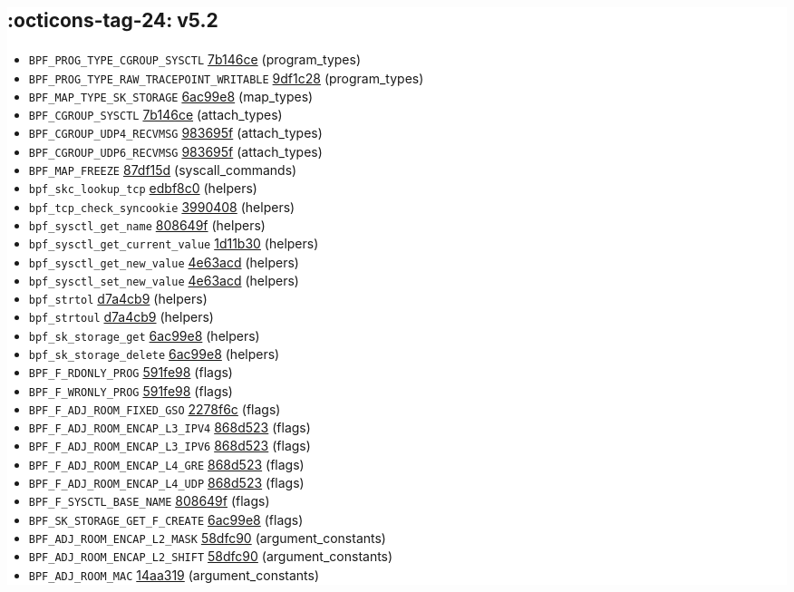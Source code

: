 ## :octicons-tag-24: v5.2

* `BPF_PROG_TYPE_CGROUP_SYSCTL` [7b146ce](https://github.com/torvalds/linux/commit/7b146cebe30cb481b0f70d85779da938da818637) (program_types)
* `BPF_PROG_TYPE_RAW_TRACEPOINT_WRITABLE` [9df1c28](https://github.com/torvalds/linux/commit/9df1c28bb75217b244257152ab7d788bb2a386d0) (program_types)
* `BPF_MAP_TYPE_SK_STORAGE` [6ac99e8](https://github.com/torvalds/linux/commit/6ac99e8f23d4b10258406ca0dd7bffca5f31da9d) (map_types)
* `BPF_CGROUP_SYSCTL` [7b146ce](https://github.com/torvalds/linux/commit/7b146cebe30cb481b0f70d85779da938da818637) (attach_types)
* `BPF_CGROUP_UDP4_RECVMSG` [983695f](https://github.com/torvalds/linux/commit/983695fa676568fc0fe5ddd995c7267aabc24632) (attach_types)
* `BPF_CGROUP_UDP6_RECVMSG` [983695f](https://github.com/torvalds/linux/commit/983695fa676568fc0fe5ddd995c7267aabc24632) (attach_types)
* `BPF_MAP_FREEZE` [87df15d](https://github.com/torvalds/linux/commit/87df15de441bd4add7876ef584da8cabdd9a042a) (syscall_commands)
* `bpf_skc_lookup_tcp` [edbf8c0](https://github.com/torvalds/linux/commit/edbf8c01de5a104a71ed6df2bf6421ceb2836a8e) (helpers)
* `bpf_tcp_check_syncookie` [3990408](https://github.com/torvalds/linux/commit/399040847084a69f345e0a52fd62f04654e0fce3) (helpers)
* `bpf_sysctl_get_name` [808649f](https://github.com/torvalds/linux/commit/808649fb787d918a48a360a668ee4ee9023f0c11) (helpers)
* `bpf_sysctl_get_current_value` [1d11b30](https://github.com/torvalds/linux/commit/1d11b3016cec4ed9770b98e82a61708c8f4926e7) (helpers)
* `bpf_sysctl_get_new_value` [4e63acd](https://github.com/torvalds/linux/commit/4e63acdff864654cee0ac5aaeda3913798ee78f6) (helpers)
* `bpf_sysctl_set_new_value` [4e63acd](https://github.com/torvalds/linux/commit/4e63acdff864654cee0ac5aaeda3913798ee78f6) (helpers)
* `bpf_strtol` [d7a4cb9](https://github.com/torvalds/linux/commit/d7a4cb9b6705a89937d12c8158a35a3145dc967a) (helpers)
* `bpf_strtoul` [d7a4cb9](https://github.com/torvalds/linux/commit/d7a4cb9b6705a89937d12c8158a35a3145dc967a) (helpers)
* `bpf_sk_storage_get` [6ac99e8](https://github.com/torvalds/linux/commit/6ac99e8f23d4b10258406ca0dd7bffca5f31da9d) (helpers)
* `bpf_sk_storage_delete` [6ac99e8](https://github.com/torvalds/linux/commit/6ac99e8f23d4b10258406ca0dd7bffca5f31da9d) (helpers)
* `BPF_F_RDONLY_PROG` [591fe98](https://github.com/torvalds/linux/commit/591fe9888d7809d9ee5c828020b6c6ae27c37229) (flags)
* `BPF_F_WRONLY_PROG` [591fe98](https://github.com/torvalds/linux/commit/591fe9888d7809d9ee5c828020b6c6ae27c37229) (flags)
* `BPF_F_ADJ_ROOM_FIXED_GSO` [2278f6c](https://github.com/torvalds/linux/commit/2278f6cc151a8bef6ba0b3fe3009d14dc3c51c4a) (flags)
* `BPF_F_ADJ_ROOM_ENCAP_L3_IPV4` [868d523](https://github.com/torvalds/linux/commit/868d523535c2d00b696753ece606e641a816e91e) (flags)
* `BPF_F_ADJ_ROOM_ENCAP_L3_IPV6` [868d523](https://github.com/torvalds/linux/commit/868d523535c2d00b696753ece606e641a816e91e) (flags)
* `BPF_F_ADJ_ROOM_ENCAP_L4_GRE` [868d523](https://github.com/torvalds/linux/commit/868d523535c2d00b696753ece606e641a816e91e) (flags)
* `BPF_F_ADJ_ROOM_ENCAP_L4_UDP` [868d523](https://github.com/torvalds/linux/commit/868d523535c2d00b696753ece606e641a816e91e) (flags)
* `BPF_F_SYSCTL_BASE_NAME` [808649f](https://github.com/torvalds/linux/commit/808649fb787d918a48a360a668ee4ee9023f0c11) (flags)
* `BPF_SK_STORAGE_GET_F_CREATE` [6ac99e8](https://github.com/torvalds/linux/commit/6ac99e8f23d4b10258406ca0dd7bffca5f31da9d) (flags)
* `BPF_ADJ_ROOM_ENCAP_L2_MASK` [58dfc90](https://github.com/torvalds/linux/commit/58dfc900faff6db7eb9bf01555622e0b6c74c262) (argument_constants)
* `BPF_ADJ_ROOM_ENCAP_L2_SHIFT` [58dfc90](https://github.com/torvalds/linux/commit/58dfc900faff6db7eb9bf01555622e0b6c74c262) (argument_constants)
* `BPF_ADJ_ROOM_MAC` [14aa319](https://github.com/torvalds/linux/commit/14aa31929b724b70fb63a9b0e7877da325b25cfe) (argument_constants)
